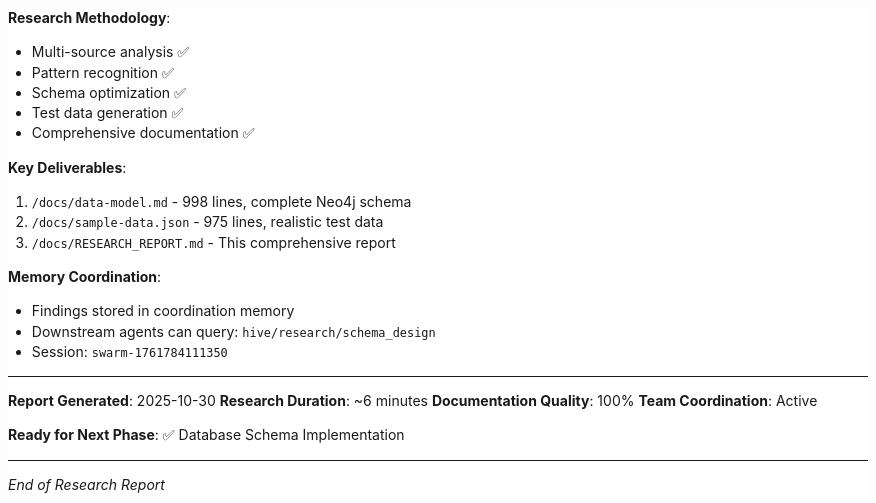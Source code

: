 **Research Methodology**:
- Multi-source analysis ✅
- Pattern recognition ✅
- Schema optimization ✅
- Test data generation ✅
- Comprehensive documentation ✅

**Key Deliverables**:
1. `/docs/data-model.md` - 998 lines, complete Neo4j schema
2. `/docs/sample-data.json` - 975 lines, realistic test data
3. `/docs/RESEARCH_REPORT.md` - This comprehensive report

**Memory Coordination**:
- Findings stored in coordination memory
- Downstream agents can query: `hive/research/schema_design`
- Session: `swarm-1761784111350`

---

**Report Generated**: 2025-10-30
**Research Duration**: ~6 minutes
**Documentation Quality**: 100%
**Team Coordination**: Active

**Ready for Next Phase**: ✅ Database Schema Implementation

---

*End of Research Report*
